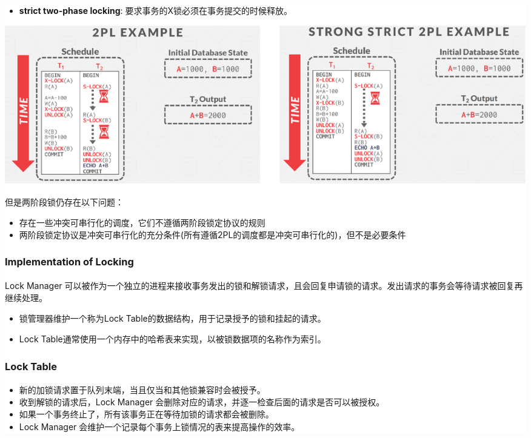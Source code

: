 - **strict two-phase locking**: 要求事务的X锁必须在事务提交的时候释放。

![11-4](pic/11-4.jpg)

但是两阶段锁仍存在以下问题：

- 存在一些冲突可串行化的调度，它们不遵循两阶段锁定协议的规则
- 两阶段锁定协议是冲突可串行化的充分条件(所有遵循2PL的调度都是冲突可串行化的)，但不是必要条件

### Implementation of Locking

Lock Manager 可以被作为一个独立的进程来接收事务发出的锁和解锁请求，且会回复申请锁的请求。发出请求的事务会等待请求被回复再继续处理。

- 锁管理器维护一个称为Lock Table的数据结构，用于记录授予的锁和挂起的请求。

- Lock Table通常使用一个内存中的哈希表来实现，以被锁数据项的名称作为索引。

### Lock Table

- 新的加锁请求置于队列末端，当且仅当和其他锁兼容时会被授予。
- 收到解锁的请求后，Lock Manager 会删除对应的请求，并逐一检查后面的请求是否可以被授权。
- 如果一个事务终止了，所有该事务正在等待加锁的请求都会被删除。
- Lock Manager 会维护一个记录每个事务上锁情况的表来提高操作的效率。
